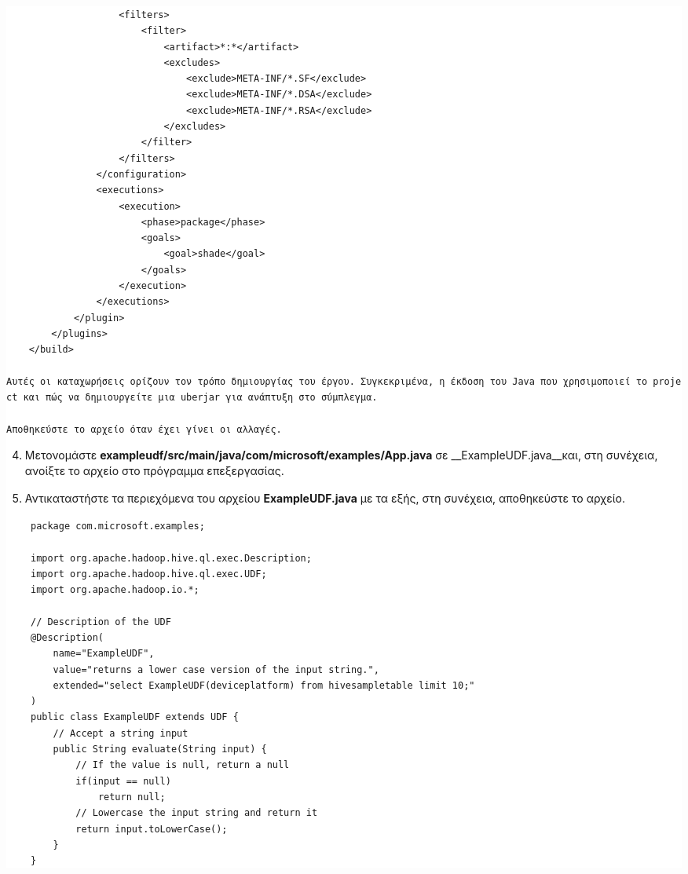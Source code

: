                         <filters>
                            <filter>
                                <artifact>*:*</artifact>
                                <excludes>
                                    <exclude>META-INF/*.SF</exclude>
                                    <exclude>META-INF/*.DSA</exclude>
                                    <exclude>META-INF/*.RSA</exclude>
                                </excludes>
                            </filter>
                        </filters>
                    </configuration>
                    <executions>
                        <execution>
                            <phase>package</phase>
                            <goals>
                                <goal>shade</goal>
                            </goals>
                        </execution>
                    </executions>
                </plugin>
            </plugins>
        </build>
    
    Αυτές οι καταχωρήσεις ορίζουν τον τρόπο δημιουργίας του έργου. Συγκεκριμένα, η έκδοση του Java που χρησιμοποιεί το project και πώς να δημιουργείτε μια uberjar για ανάπτυξη στο σύμπλεγμα.

    Αποθηκεύστε το αρχείο όταν έχει γίνει οι αλλαγές.

4. Μετονομάστε __exampleudf/src/main/java/com/microsoft/examples/App.java__ σε __ExampleUDF.java__και, στη συνέχεια, ανοίξτε το αρχείο στο πρόγραμμα επεξεργασίας.

5. Αντικαταστήστε τα περιεχόμενα του αρχείου __ExampleUDF.java__ με τα εξής, στη συνέχεια, αποθηκεύστε το αρχείο.

        package com.microsoft.examples;

        import org.apache.hadoop.hive.ql.exec.Description;
        import org.apache.hadoop.hive.ql.exec.UDF;
        import org.apache.hadoop.io.*;

        // Description of the UDF
        @Description(
            name="ExampleUDF",
            value="returns a lower case version of the input string.",
            extended="select ExampleUDF(deviceplatform) from hivesampletable limit 10;"
        )
        public class ExampleUDF extends UDF {
            // Accept a string input
            public String evaluate(String input) {
                // If the value is null, return a null
                if(input == null)
                    return null;
                // Lowercase the input string and return it
                return input.toLowerCase();
            }
        }
